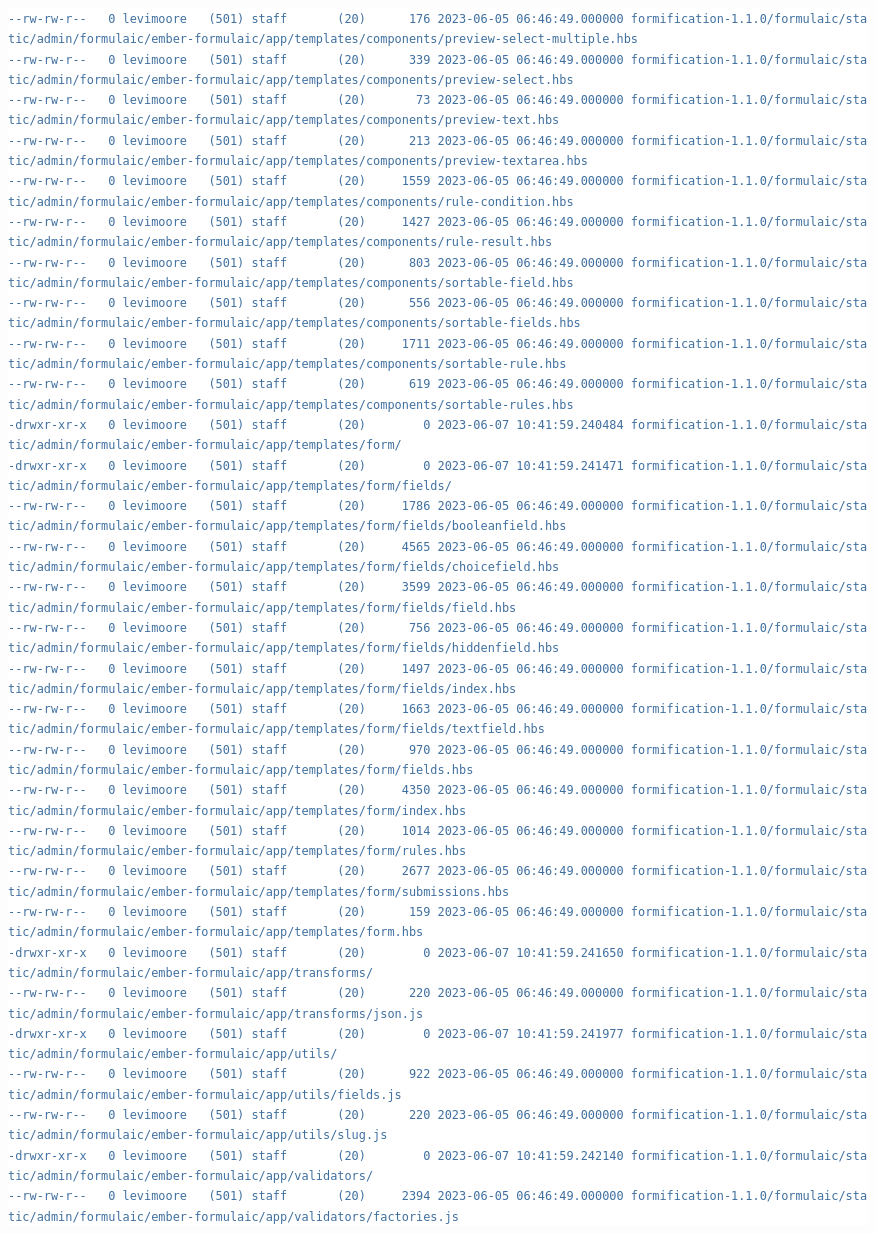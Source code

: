 ```diff
--rw-rw-r--   0 levimoore   (501) staff       (20)      176 2023-06-05 06:46:49.000000 formification-1.1.0/formulaic/static/admin/formulaic/ember-formulaic/app/templates/components/preview-select-multiple.hbs
--rw-rw-r--   0 levimoore   (501) staff       (20)      339 2023-06-05 06:46:49.000000 formification-1.1.0/formulaic/static/admin/formulaic/ember-formulaic/app/templates/components/preview-select.hbs
--rw-rw-r--   0 levimoore   (501) staff       (20)       73 2023-06-05 06:46:49.000000 formification-1.1.0/formulaic/static/admin/formulaic/ember-formulaic/app/templates/components/preview-text.hbs
--rw-rw-r--   0 levimoore   (501) staff       (20)      213 2023-06-05 06:46:49.000000 formification-1.1.0/formulaic/static/admin/formulaic/ember-formulaic/app/templates/components/preview-textarea.hbs
--rw-rw-r--   0 levimoore   (501) staff       (20)     1559 2023-06-05 06:46:49.000000 formification-1.1.0/formulaic/static/admin/formulaic/ember-formulaic/app/templates/components/rule-condition.hbs
--rw-rw-r--   0 levimoore   (501) staff       (20)     1427 2023-06-05 06:46:49.000000 formification-1.1.0/formulaic/static/admin/formulaic/ember-formulaic/app/templates/components/rule-result.hbs
--rw-rw-r--   0 levimoore   (501) staff       (20)      803 2023-06-05 06:46:49.000000 formification-1.1.0/formulaic/static/admin/formulaic/ember-formulaic/app/templates/components/sortable-field.hbs
--rw-rw-r--   0 levimoore   (501) staff       (20)      556 2023-06-05 06:46:49.000000 formification-1.1.0/formulaic/static/admin/formulaic/ember-formulaic/app/templates/components/sortable-fields.hbs
--rw-rw-r--   0 levimoore   (501) staff       (20)     1711 2023-06-05 06:46:49.000000 formification-1.1.0/formulaic/static/admin/formulaic/ember-formulaic/app/templates/components/sortable-rule.hbs
--rw-rw-r--   0 levimoore   (501) staff       (20)      619 2023-06-05 06:46:49.000000 formification-1.1.0/formulaic/static/admin/formulaic/ember-formulaic/app/templates/components/sortable-rules.hbs
-drwxr-xr-x   0 levimoore   (501) staff       (20)        0 2023-06-07 10:41:59.240484 formification-1.1.0/formulaic/static/admin/formulaic/ember-formulaic/app/templates/form/
-drwxr-xr-x   0 levimoore   (501) staff       (20)        0 2023-06-07 10:41:59.241471 formification-1.1.0/formulaic/static/admin/formulaic/ember-formulaic/app/templates/form/fields/
--rw-rw-r--   0 levimoore   (501) staff       (20)     1786 2023-06-05 06:46:49.000000 formification-1.1.0/formulaic/static/admin/formulaic/ember-formulaic/app/templates/form/fields/booleanfield.hbs
--rw-rw-r--   0 levimoore   (501) staff       (20)     4565 2023-06-05 06:46:49.000000 formification-1.1.0/formulaic/static/admin/formulaic/ember-formulaic/app/templates/form/fields/choicefield.hbs
--rw-rw-r--   0 levimoore   (501) staff       (20)     3599 2023-06-05 06:46:49.000000 formification-1.1.0/formulaic/static/admin/formulaic/ember-formulaic/app/templates/form/fields/field.hbs
--rw-rw-r--   0 levimoore   (501) staff       (20)      756 2023-06-05 06:46:49.000000 formification-1.1.0/formulaic/static/admin/formulaic/ember-formulaic/app/templates/form/fields/hiddenfield.hbs
--rw-rw-r--   0 levimoore   (501) staff       (20)     1497 2023-06-05 06:46:49.000000 formification-1.1.0/formulaic/static/admin/formulaic/ember-formulaic/app/templates/form/fields/index.hbs
--rw-rw-r--   0 levimoore   (501) staff       (20)     1663 2023-06-05 06:46:49.000000 formification-1.1.0/formulaic/static/admin/formulaic/ember-formulaic/app/templates/form/fields/textfield.hbs
--rw-rw-r--   0 levimoore   (501) staff       (20)      970 2023-06-05 06:46:49.000000 formification-1.1.0/formulaic/static/admin/formulaic/ember-formulaic/app/templates/form/fields.hbs
--rw-rw-r--   0 levimoore   (501) staff       (20)     4350 2023-06-05 06:46:49.000000 formification-1.1.0/formulaic/static/admin/formulaic/ember-formulaic/app/templates/form/index.hbs
--rw-rw-r--   0 levimoore   (501) staff       (20)     1014 2023-06-05 06:46:49.000000 formification-1.1.0/formulaic/static/admin/formulaic/ember-formulaic/app/templates/form/rules.hbs
--rw-rw-r--   0 levimoore   (501) staff       (20)     2677 2023-06-05 06:46:49.000000 formification-1.1.0/formulaic/static/admin/formulaic/ember-formulaic/app/templates/form/submissions.hbs
--rw-rw-r--   0 levimoore   (501) staff       (20)      159 2023-06-05 06:46:49.000000 formification-1.1.0/formulaic/static/admin/formulaic/ember-formulaic/app/templates/form.hbs
-drwxr-xr-x   0 levimoore   (501) staff       (20)        0 2023-06-07 10:41:59.241650 formification-1.1.0/formulaic/static/admin/formulaic/ember-formulaic/app/transforms/
--rw-rw-r--   0 levimoore   (501) staff       (20)      220 2023-06-05 06:46:49.000000 formification-1.1.0/formulaic/static/admin/formulaic/ember-formulaic/app/transforms/json.js
-drwxr-xr-x   0 levimoore   (501) staff       (20)        0 2023-06-07 10:41:59.241977 formification-1.1.0/formulaic/static/admin/formulaic/ember-formulaic/app/utils/
--rw-rw-r--   0 levimoore   (501) staff       (20)      922 2023-06-05 06:46:49.000000 formification-1.1.0/formulaic/static/admin/formulaic/ember-formulaic/app/utils/fields.js
--rw-rw-r--   0 levimoore   (501) staff       (20)      220 2023-06-05 06:46:49.000000 formification-1.1.0/formulaic/static/admin/formulaic/ember-formulaic/app/utils/slug.js
-drwxr-xr-x   0 levimoore   (501) staff       (20)        0 2023-06-07 10:41:59.242140 formification-1.1.0/formulaic/static/admin/formulaic/ember-formulaic/app/validators/
--rw-rw-r--   0 levimoore   (501) staff       (20)     2394 2023-06-05 06:46:49.000000 formification-1.1.0/formulaic/static/admin/formulaic/ember-formulaic/app/validators/factories.js
```